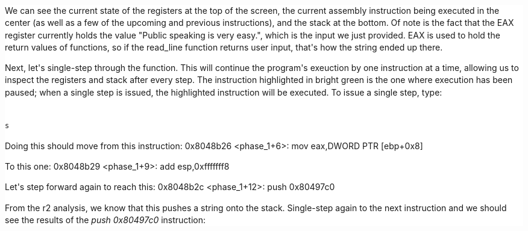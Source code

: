 We can see the current state of the registers at the top of the screen, the current assembly instruction being executed in the center (as well as a few of the upcoming and previous instructions), and the stack at the bottom. Of note is the fact that the EAX register currently holds the value "Public speaking is very easy.", which is the input we just provided. EAX is used to hold the return values of functions, so if the read_line function returns user input, that's how the string ended up there.

Next, let's single-step through the function. This will continue the program's exeuction by one instruction at a time, allowing us to inspect the registers and stack after every step. The instruction highlighted in bright green is the one where execution has been paused; when a single step is issued, the highlighted instruction will be executed. To issue a single step, type:

<code>
s
</code>

Doing this should move from this instruction:
0x8048b26 <phase_1+6>:	mov    eax,DWORD PTR [ebp+0x8]

To this one:
0x8048b29 <phase_1+9>:	add    esp,0xfffffff8

Let's step forward again to reach this:
0x8048b2c <phase_1+12>:	push   0x80497c0

From the r2 analysis, we know that this pushes a string onto the stack. Single-step again to the next instruction and we should see the results of the <i>push 0x80497c0</i> instruction:
